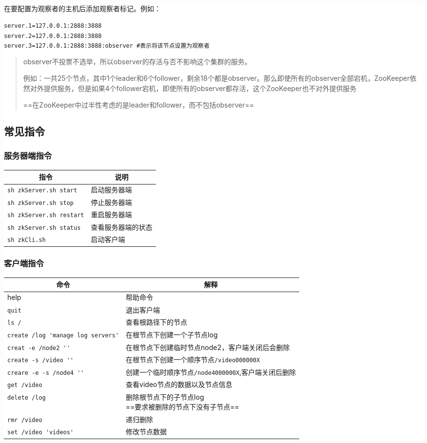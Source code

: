 在要配置为观察者的主机后添加观察者标记。例如：

```
server.1=127.0.0.1:2888:3888
server.2=127.0.0.1:2888:3888
server.3=127.0.0.1:2888:3888:observer #表示将该节点设置为观察者
```

> observer不投票不选举，所以observer的存活与否不影响这个集群的服务。
>
> 例如：一共25个节点，其中1个leader和6个follower，剩余18个都是observer。那么即使所有的observer全部宕机，ZooKeeper依然对外提供服务，但是如果4个follower宕机，即使所有的observer都存活，这个ZooKeeper也不对外提供服务
>
> ==在ZooKeeper中过半性考虑的是leader和follower，而不包括observer==

## 常见指令

### 服务器端指令

| 指令                     | 说明               |
| ------------------------ | ------------------ |
| `sh zkServer.sh start`   | 启动服务器端       |
| `sh zkServer.sh stop`    | 停止服务器端       |
| `sh zkServer.sh restart` | 重启服务器端       |
| `sh zkServer.sh status`  | 查看服务器端的状态 |
| `sh zkCli.sh`            | 启动客户端         |

### 客户端指令

| 命令                               | 解释                                                         |
| ---------------------------------- | ------------------------------------------------------------ |
| help                               | 帮助命令                                                     |
| `quit`                             | 退出客户端                                                   |
| `ls /`                             | 查看根路径下的节点                                           |
| `create /log 'manage log servers'` | 在根节点下创建一个子节点log                                  |
| `creat -e /node2 ''`               | 在根节点下创建临时节点node2，客户端关闭后会删除              |
| `create -s /video ''`              | 在根节点下创建一个顺序节点`/video000000X`                    |
| `creare -e -s /node4 ''`           | 创建一个临时顺序节点`/node4000000X`,客户端关闭后删除         |
| `get /video`                       | 查看video节点的数据以及节点信息                              |
| `delete /log`                      | 删除根节点下的子节点log<br />==要求被删除的节点下没有子节点== |
| `rmr /video`                       | 递归删除                                                     |
| `set /video 'videos'`              | 修改节点数据                                                 |
